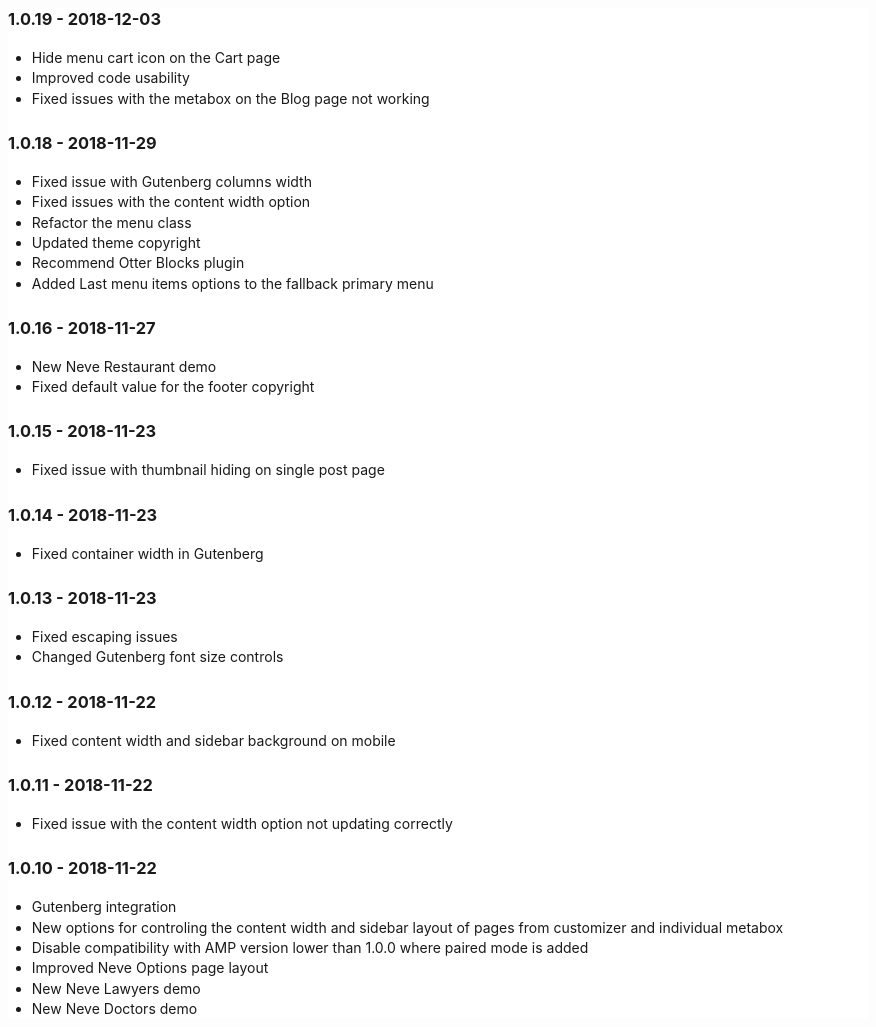 
### 1.0.19 - 2018-12-03  ###

* Hide menu cart icon on the Cart page
* Improved code usability
* Fixed issues with the metabox on the Blog page not working


### 1.0.18 - 2018-11-29  ###

* Fixed issue with Gutenberg columns width
* Fixed issues with the content width option
* Refactor the menu class
* Updated theme copyright
* Recommend Otter Blocks plugin
* Added Last menu items options to the fallback primary menu


### 1.0.16 - 2018-11-27  ###

* New Neve Restaurant demo
* Fixed default value for the footer copyright


### 1.0.15 - 2018-11-23  ###

* Fixed issue with thumbnail hiding on single post page


### 1.0.14 - 2018-11-23  ###

* Fixed container width in Gutenberg


### 1.0.13 - 2018-11-23  ###

* Fixed escaping issues
* Changed Gutenberg font size controls


### 1.0.12 - 2018-11-22  ###

* Fixed content width and sidebar background on mobile


### 1.0.11 - 2018-11-22  ###

* Fixed issue with the content width option not updating correctly


### 1.0.10 - 2018-11-22  ###

* Gutenberg integration
* New options for controling the content width and sidebar layout of pages from customizer and individual metabox
* Disable compatibility with AMP version lower than 1.0.0 where paired mode is added
* Improved Neve Options page layout
* New Neve Lawyers demo
* New Neve Doctors demo
